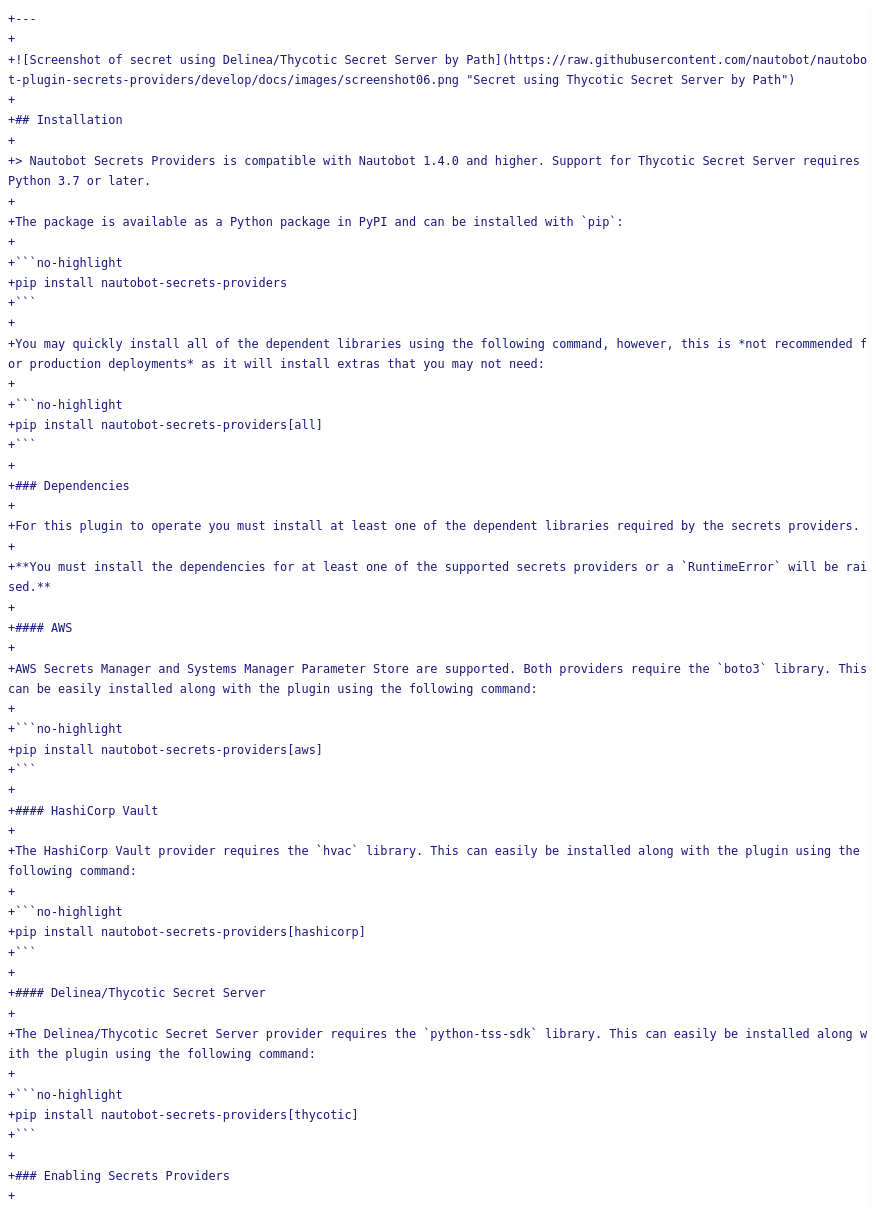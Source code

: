 ```diff
+---
+
+![Screenshot of secret using Delinea/Thycotic Secret Server by Path](https://raw.githubusercontent.com/nautobot/nautobot-plugin-secrets-providers/develop/docs/images/screenshot06.png "Secret using Thycotic Secret Server by Path")
+
+## Installation
+
+> Nautobot Secrets Providers is compatible with Nautobot 1.4.0 and higher. Support for Thycotic Secret Server requires Python 3.7 or later.
+
+The package is available as a Python package in PyPI and can be installed with `pip`:
+
+```no-highlight
+pip install nautobot-secrets-providers
+```
+
+You may quickly install all of the dependent libraries using the following command, however, this is *not recommended for production deployments* as it will install extras that you may not need:
+
+```no-highlight
+pip install nautobot-secrets-providers[all]
+```
+
+### Dependencies
+
+For this plugin to operate you must install at least one of the dependent libraries required by the secrets providers.
+
+**You must install the dependencies for at least one of the supported secrets providers or a `RuntimeError` will be raised.**
+
+#### AWS
+
+AWS Secrets Manager and Systems Manager Parameter Store are supported. Both providers require the `boto3` library. This can be easily installed along with the plugin using the following command:
+
+```no-highlight
+pip install nautobot-secrets-providers[aws]
+```
+
+#### HashiCorp Vault
+
+The HashiCorp Vault provider requires the `hvac` library. This can easily be installed along with the plugin using the following command:
+
+```no-highlight
+pip install nautobot-secrets-providers[hashicorp]
+```
+
+#### Delinea/Thycotic Secret Server
+
+The Delinea/Thycotic Secret Server provider requires the `python-tss-sdk` library. This can easily be installed along with the plugin using the following command:
+
+```no-highlight
+pip install nautobot-secrets-providers[thycotic]
+```
+
+### Enabling Secrets Providers
+
```